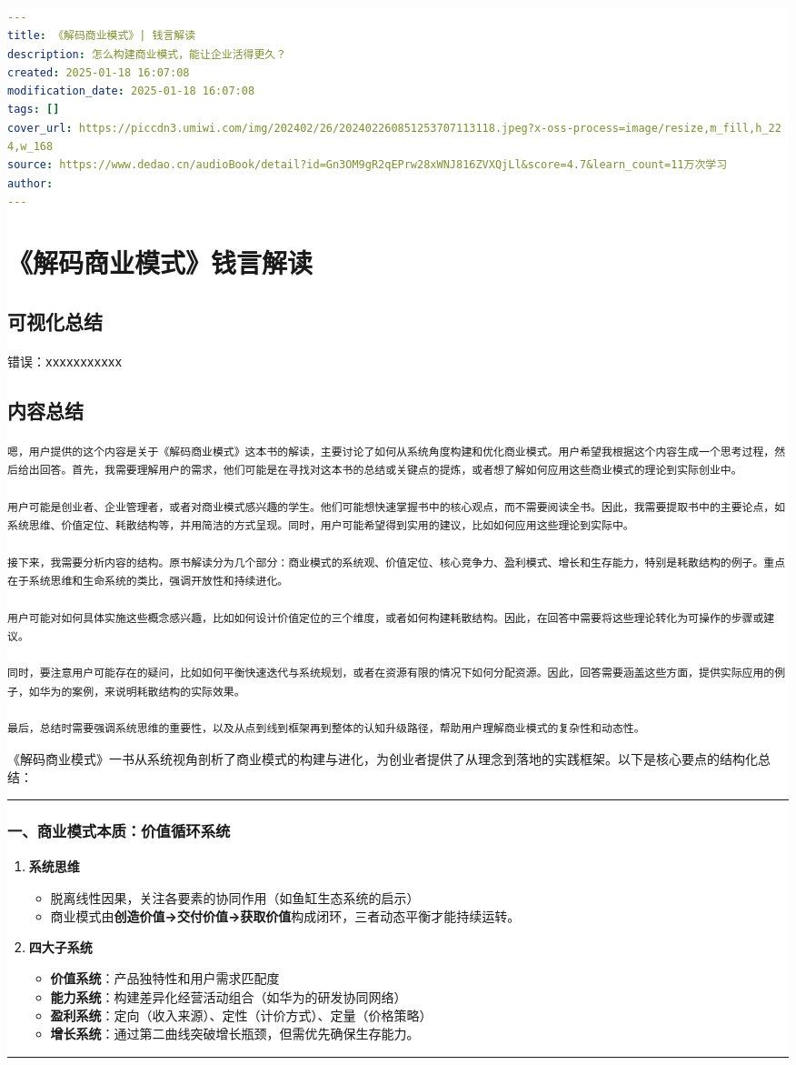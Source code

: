 ```yaml
---
title: 《解码商业模式》| 钱言解读
description: 怎么构建商业模式，能让企业活得更久？
created: 2025-01-18 16:07:08
modification_date: 2025-01-18 16:07:08
tags: []
cover_url: https://piccdn3.umiwi.com/img/202402/26/202402260851253707113118.jpeg?x-oss-process=image/resize,m_fill,h_224,w_168
source: https://www.dedao.cn/audioBook/detail?id=Gn3OM9gR2qEPrw28xWNJ816ZVXQjLl&score=4.7&learn_count=11万次学习
author: 
---
```


# 《解码商业模式》钱言解读

## 可视化总结

错误：xxxxxxxxxxx

## 内容总结

```ad-think
嗯，用户提供的这个内容是关于《解码商业模式》这本书的解读，主要讨论了如何从系统角度构建和优化商业模式。用户希望我根据这个内容生成一个思考过程，然后给出回答。首先，我需要理解用户的需求，他们可能是在寻找对这本书的总结或关键点的提炼，或者想了解如何应用这些商业模式的理论到实际创业中。

用户可能是创业者、企业管理者，或者对商业模式感兴趣的学生。他们可能想快速掌握书中的核心观点，而不需要阅读全书。因此，我需要提取书中的主要论点，如系统思维、价值定位、耗散结构等，并用简洁的方式呈现。同时，用户可能希望得到实用的建议，比如如何应用这些理论到实际中。

接下来，我需要分析内容的结构。原书解读分为几个部分：商业模式的系统观、价值定位、核心竞争力、盈利模式、增长和生存能力，特别是耗散结构的例子。重点在于系统思维和生命系统的类比，强调开放性和持续进化。

用户可能对如何具体实施这些概念感兴趣，比如如何设计价值定位的三个维度，或者如何构建耗散结构。因此，在回答中需要将这些理论转化为可操作的步骤或建议。

同时，要注意用户可能存在的疑问，比如如何平衡快速迭代与系统规划，或者在资源有限的情况下如何分配资源。因此，回答需要涵盖这些方面，提供实际应用的例子，如华为的案例，来说明耗散结构的实际效果。

最后，总结时需要强调系统思维的重要性，以及从点到线到框架再到整体的认知升级路径，帮助用户理解商业模式的复杂性和动态性。
```

《解码商业模式》一书从系统视角剖析了商业模式的构建与进化，为创业者提供了从理念到落地的实践框架。以下是核心要点的结构化总结：

---

### **一、商业模式本质：价值循环系统**

1. **系统思维**
   - 脱离线性因果，关注各要素的协同作用（如鱼缸生态系统的启示）
   - 商业模式由**创造价值→交付价值→获取价值**构成闭环，三者动态平衡才能持续运转。

2. **四大子系统**
   - **价值系统**：产品独特性和用户需求匹配度
   - **能力系统**：构建差异化经营活动组合（如华为的研发协同网络）
   - **盈利系统**：定向（收入来源）、定性（计价方式）、定量（价格策略）
   - **增长系统**：通过第二曲线突破增长瓶颈，但需优先确保生存能力。

---